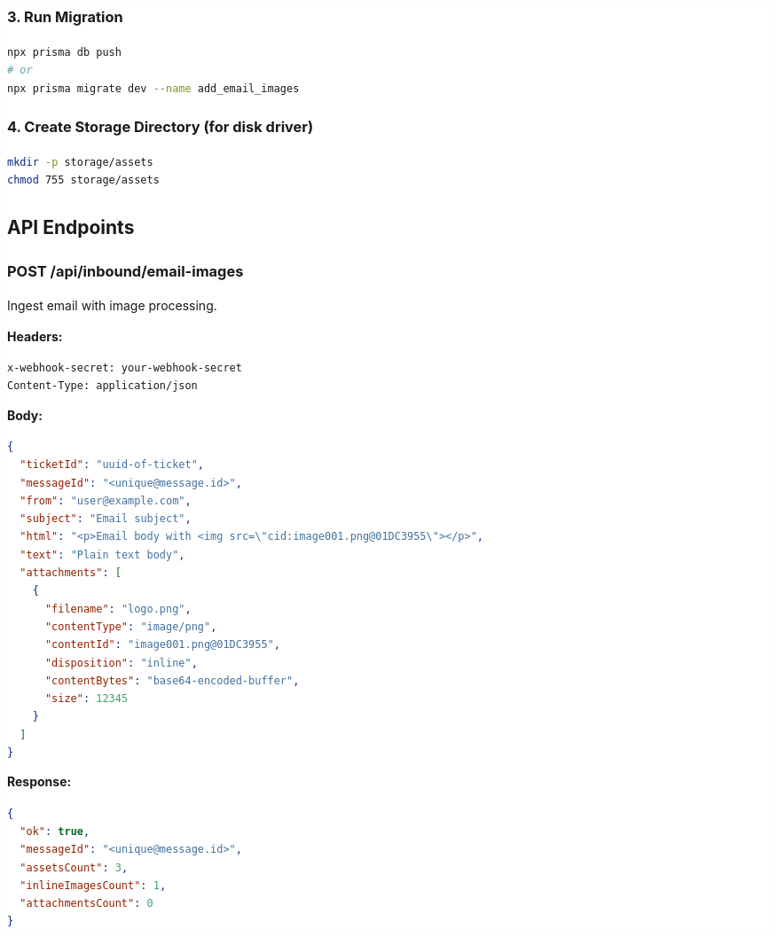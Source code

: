 ### 3. Run Migration

```bash
npx prisma db push
# or
npx prisma migrate dev --name add_email_images
```

### 4. Create Storage Directory (for disk driver)

```bash
mkdir -p storage/assets
chmod 755 storage/assets
```

## API Endpoints

### POST /api/inbound/email-images

Ingest email with image processing.

**Headers:**
```
x-webhook-secret: your-webhook-secret
Content-Type: application/json
```

**Body:**
```json
{
  "ticketId": "uuid-of-ticket",
  "messageId": "<unique@message.id>",
  "from": "user@example.com",
  "subject": "Email subject",
  "html": "<p>Email body with <img src=\"cid:image001.png@01DC3955\"></p>",
  "text": "Plain text body",
  "attachments": [
    {
      "filename": "logo.png",
      "contentType": "image/png",
      "contentId": "image001.png@01DC3955",
      "disposition": "inline",
      "contentBytes": "base64-encoded-buffer",
      "size": 12345
    }
  ]
}
```

**Response:**
```json
{
  "ok": true,
  "messageId": "<unique@message.id>",
  "assetsCount": 3,
  "inlineImagesCount": 1,
  "attachmentsCount": 0
}
```
